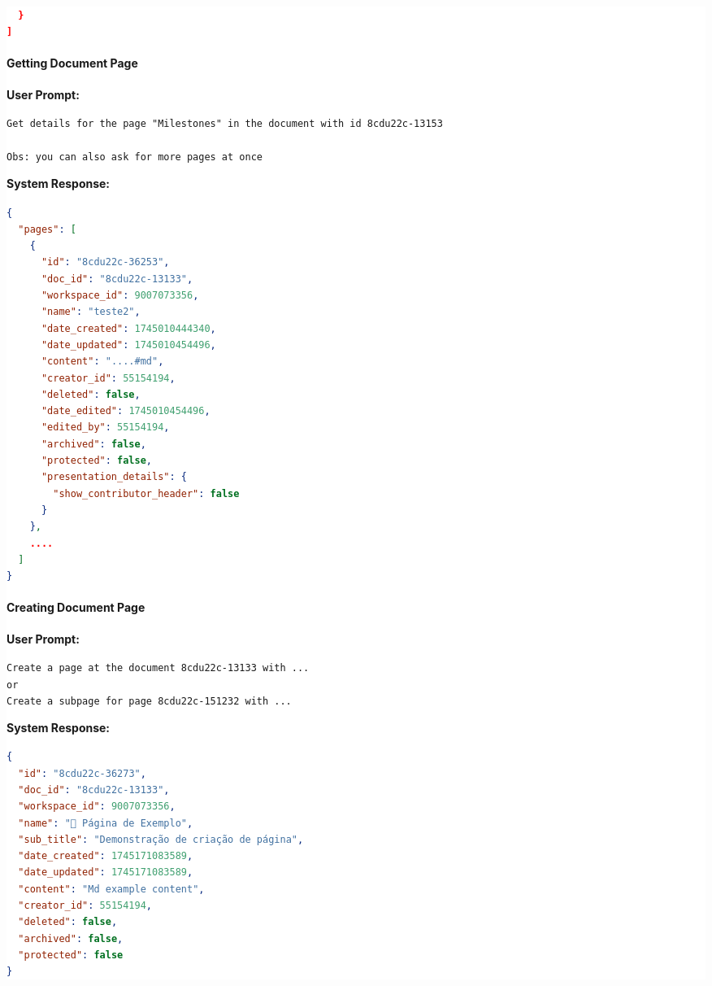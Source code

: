 ```json
  }
]
```

#### Getting Document Page
**User Prompt:**
```
Get details for the page "Milestones" in the document with id 8cdu22c-13153

Obs: you can also ask for more pages at once
```

**System Response:**
```json
{
  "pages": [
    {
      "id": "8cdu22c-36253",
      "doc_id": "8cdu22c-13133",
      "workspace_id": 9007073356,
      "name": "teste2",
      "date_created": 1745010444340,
      "date_updated": 1745010454496,
      "content": "....#md",
      "creator_id": 55154194,
      "deleted": false,
      "date_edited": 1745010454496,
      "edited_by": 55154194,
      "archived": false,
      "protected": false,
      "presentation_details": {
        "show_contributor_header": false
      }
    },
    ....
  ]
}
```

#### Creating Document Page
**User Prompt:**
```
Create a page at the document 8cdu22c-13133 with ...
or
Create a subpage for page 8cdu22c-151232 with ...
```

**System Response:**
```json
{
  "id": "8cdu22c-36273",
  "doc_id": "8cdu22c-13133",
  "workspace_id": 9007073356,
  "name": "📝 Página de Exemplo",
  "sub_title": "Demonstração de criação de página",
  "date_created": 1745171083589,
  "date_updated": 1745171083589,
  "content": "Md example content",
  "creator_id": 55154194,
  "deleted": false,
  "archived": false,
  "protected": false
}
```

